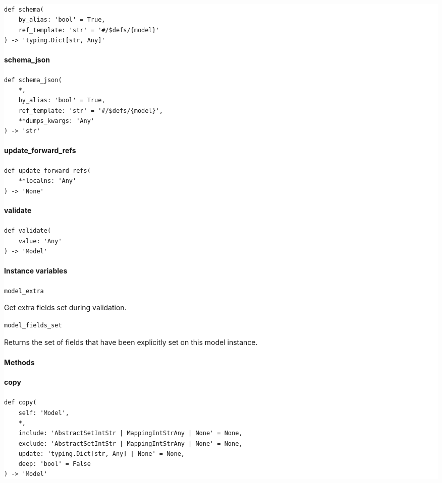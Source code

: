 ```python3
def schema(
    by_alias: 'bool' = True,
    ref_template: 'str' = '#/$defs/{model}'
) -> 'typing.Dict[str, Any]'
```

    
#### schema_json

```python3
def schema_json(
    *,
    by_alias: 'bool' = True,
    ref_template: 'str' = '#/$defs/{model}',
    **dumps_kwargs: 'Any'
) -> 'str'
```

    
#### update_forward_refs

```python3
def update_forward_refs(
    **localns: 'Any'
) -> 'None'
```

    
#### validate

```python3
def validate(
    value: 'Any'
) -> 'Model'
```

#### Instance variables

```python3
model_extra
```

Get extra fields set during validation.

```python3
model_fields_set
```

Returns the set of fields that have been explicitly set on this model instance.

#### Methods

    
#### copy

```python3
def copy(
    self: 'Model',
    *,
    include: 'AbstractSetIntStr | MappingIntStrAny | None' = None,
    exclude: 'AbstractSetIntStr | MappingIntStrAny | None' = None,
    update: 'typing.Dict[str, Any] | None' = None,
    deep: 'bool' = False
) -> 'Model'
```

